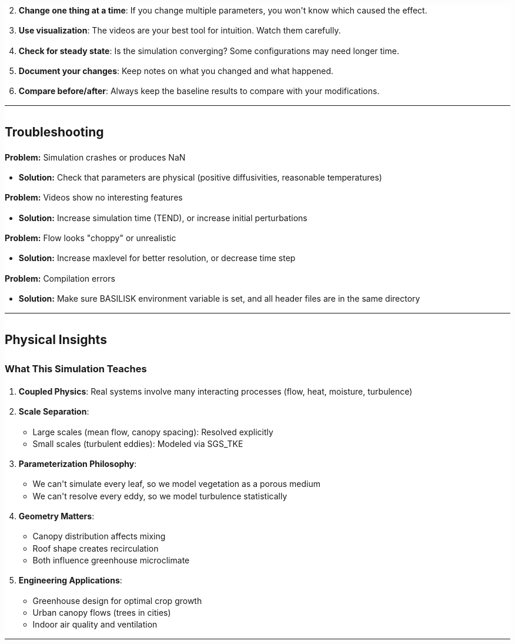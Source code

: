 2. **Change one thing at a time**: If you change multiple parameters, you won't know which caused the effect.

3. **Use visualization**: The videos are your best tool for intuition. Watch them carefully.

4. **Check for steady state**: Is the simulation converging? Some configurations may need longer time.

5. **Document your changes**: Keep notes on what you changed and what happened.

6. **Compare before/after**: Always keep the baseline results to compare with your modifications.

---

## Troubleshooting

**Problem:** Simulation crashes or produces NaN
- **Solution:** Check that parameters are physical (positive diffusivities, reasonable temperatures)

**Problem:** Videos show no interesting features
- **Solution:** Increase simulation time (TEND), or increase initial perturbations

**Problem:** Flow looks "choppy" or unrealistic
- **Solution:** Increase maxlevel for better resolution, or decrease time step

**Problem:** Compilation errors
- **Solution:** Make sure BASILISK environment variable is set, and all header files are in the same directory

---

## Physical Insights

### What This Simulation Teaches

1. **Coupled Physics**: Real systems involve many interacting processes (flow, heat, moisture, turbulence)

2. **Scale Separation**:
   - Large scales (mean flow, canopy spacing): Resolved explicitly
   - Small scales (turbulent eddies): Modeled via SGS_TKE

3. **Parameterization Philosophy**:
   - We can't simulate every leaf, so we model vegetation as a porous medium
   - We can't resolve every eddy, so we model turbulence statistically

4. **Geometry Matters**:
   - Canopy distribution affects mixing
   - Roof shape creates recirculation
   - Both influence greenhouse microclimate

5. **Engineering Applications**:
   - Greenhouse design for optimal crop growth
   - Urban canopy flows (trees in cities)
   - Indoor air quality and ventilation

---